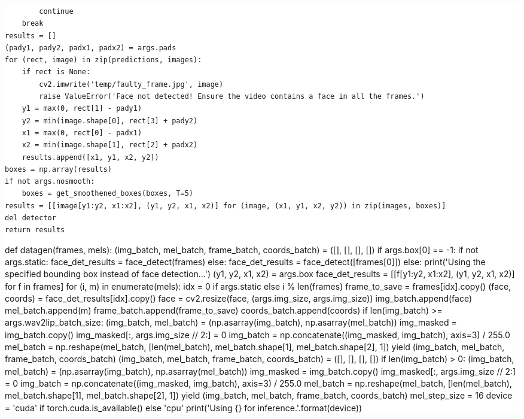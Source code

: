             continue
        break
    results = []
    (pady1, pady2, padx1, padx2) = args.pads
    for (rect, image) in zip(predictions, images):
        if rect is None:
            cv2.imwrite('temp/faulty_frame.jpg', image)
            raise ValueError('Face not detected! Ensure the video contains a face in all the frames.')
        y1 = max(0, rect[1] - pady1)
        y2 = min(image.shape[0], rect[3] + pady2)
        x1 = max(0, rect[0] - padx1)
        x2 = min(image.shape[1], rect[2] + padx2)
        results.append([x1, y1, x2, y2])
    boxes = np.array(results)
    if not args.nosmooth:
        boxes = get_smoothened_boxes(boxes, T=5)
    results = [[image[y1:y2, x1:x2], (y1, y2, x1, x2)] for (image, (x1, y1, x2, y2)) in zip(images, boxes)]
    del detector
    return results

def datagen(frames, mels):
    (img_batch, mel_batch, frame_batch, coords_batch) = ([], [], [], [])
    if args.box[0] == -1:
        if not args.static:
            face_det_results = face_detect(frames)
        else:
            face_det_results = face_detect([frames[0]])
    else:
        print('Using the specified bounding box instead of face detection...')
        (y1, y2, x1, x2) = args.box
        face_det_results = [[f[y1:y2, x1:x2], (y1, y2, x1, x2)] for f in frames]
    for (i, m) in enumerate(mels):
        idx = 0 if args.static else i % len(frames)
        frame_to_save = frames[idx].copy()
        (face, coords) = face_det_results[idx].copy()
        face = cv2.resize(face, (args.img_size, args.img_size))
        img_batch.append(face)
        mel_batch.append(m)
        frame_batch.append(frame_to_save)
        coords_batch.append(coords)
        if len(img_batch) >= args.wav2lip_batch_size:
            (img_batch, mel_batch) = (np.asarray(img_batch), np.asarray(mel_batch))
            img_masked = img_batch.copy()
            img_masked[:, args.img_size // 2:] = 0
            img_batch = np.concatenate((img_masked, img_batch), axis=3) / 255.0
            mel_batch = np.reshape(mel_batch, [len(mel_batch), mel_batch.shape[1], mel_batch.shape[2], 1])
            yield (img_batch, mel_batch, frame_batch, coords_batch)
            (img_batch, mel_batch, frame_batch, coords_batch) = ([], [], [], [])
    if len(img_batch) > 0:
        (img_batch, mel_batch) = (np.asarray(img_batch), np.asarray(mel_batch))
        img_masked = img_batch.copy()
        img_masked[:, args.img_size // 2:] = 0
        img_batch = np.concatenate((img_masked, img_batch), axis=3) / 255.0
        mel_batch = np.reshape(mel_batch, [len(mel_batch), mel_batch.shape[1], mel_batch.shape[2], 1])
        yield (img_batch, mel_batch, frame_batch, coords_batch)
mel_step_size = 16
device = 'cuda' if torch.cuda.is_available() else 'cpu'
print('Using {} for inference.'.format(device))
